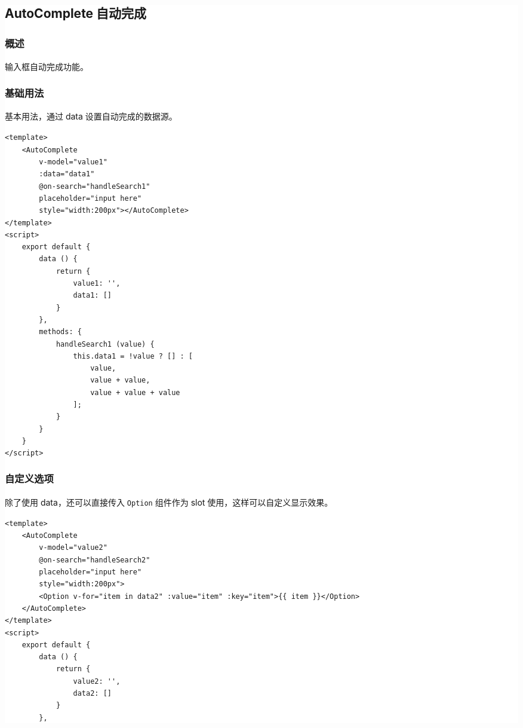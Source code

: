 ## AutoComplete 自动完成

### 概述

输入框自动完成功能。

### 基础用法

基本用法，通过 data 设置自动完成的数据源。

```
<template>
    <AutoComplete
        v-model="value1"
        :data="data1"
        @on-search="handleSearch1"
        placeholder="input here"
        style="width:200px"></AutoComplete>
</template>
<script>
    export default {
        data () {
            return {
                value1: '',
                data1: []
            }
        },
        methods: {
            handleSearch1 (value) {
                this.data1 = !value ? [] : [
                    value,
                    value + value,
                    value + value + value
                ];
            }
        }
    }
</script>

```



### 自定义选项

除了使用 data，还可以直接传入 `Option` 组件作为 slot 使用，这样可以自定义显示效果。

```
<template>
    <AutoComplete
        v-model="value2"
        @on-search="handleSearch2"
        placeholder="input here"
        style="width:200px">
        <Option v-for="item in data2" :value="item" :key="item">{{ item }}</Option>
    </AutoComplete>
</template>
<script>
    export default {
        data () {
            return {
                value2: '',
                data2: []
            }
        },
```